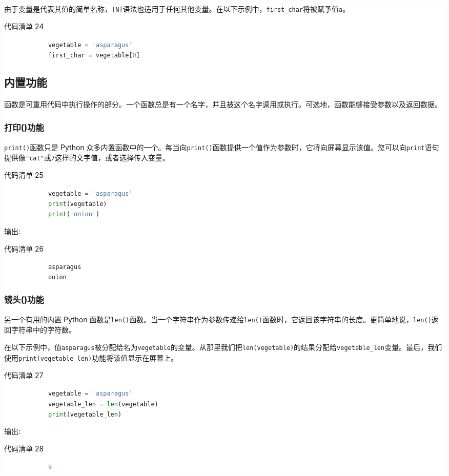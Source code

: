 由于变量是代表其值的简单名称，`[N]`语法也适用于任何其他变量。在以下示例中，`first_char`将被赋予值`a`。

代码清单 24

```py
            vegetable = 'asparagus'
            first_char = vegetable[0]

```

## 内置功能

函数是可重用代码中执行操作的部分。一个函数总是有一个名字，并且被这个名字调用或执行。可选地，函数能够接受参数以及返回数据。

### 打印()功能

`print()`函数只是 Python 众多内置函数中的一个。每当向`print()`函数提供一个值作为参数时，它将向屏幕显示该值。您可以向`print`语句提供像`"cat"`或`7`这样的文字值，或者选择传入变量。

代码清单 25

```py
            vegetable = 'asparagus'
            print(vegetable)
            print('onion')

```

输出:

代码清单 26

```py
            asparagus
            onion

```

### 镜头()功能

另一个有用的内置 Python 函数是`len()`函数。当一个字符串作为参数传递给`len()`函数时，它返回该字符串的长度。更简单地说，`len()`返回字符串中的字符数。

在以下示例中，值`asparagus`被分配给名为`vegetable`的变量。从那里我们把`len(vegetable)`的结果分配给`vegetable_len`变量。最后，我们使用`print(vegetable_len)`功能将该值显示在屏幕上。

代码清单 27

```py
            vegetable = 'asparagus'
            vegetable_len = len(vegetable)
            print(vegetable_len)

```

输出:

代码清单 28

```py
            9

```
